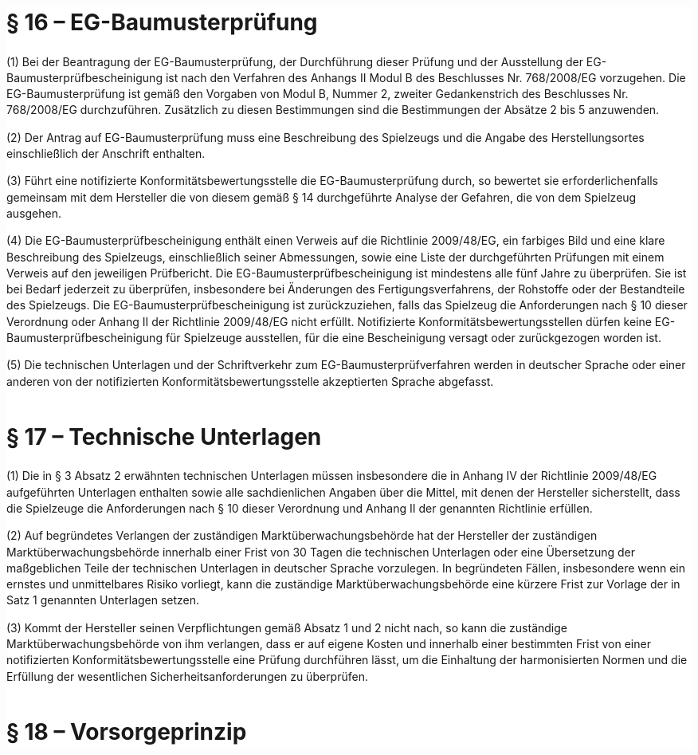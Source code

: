 # § 16 – EG-Baumusterprüfung

(1) Bei der Beantragung der EG-Baumusterprüfung, der Durchführung dieser Prüfung und der Ausstellung der EG-Baumusterprüfbescheinigung ist nach den Verfahren des Anhangs II Modul B des Beschlusses Nr. 768/2008/EG vorzugehen. Die EG-Baumusterprüfung ist gemäß den Vorgaben von Modul B, Nummer 2, zweiter Gedankenstrich des Beschlusses Nr. 768/2008/EG durchzuführen. Zusätzlich zu diesen Bestimmungen sind die Bestimmungen der Absätze 2 bis 5 anzuwenden.

(2) Der Antrag auf EG-Baumusterprüfung muss eine Beschreibung des Spielzeugs und die Angabe des Herstellungsortes einschließlich der Anschrift enthalten.

(3) Führt eine notifizierte Konformitätsbewertungsstelle die EG-Baumusterprüfung durch, so bewertet sie erforderlichenfalls gemeinsam mit dem Hersteller die von diesem gemäß § 14 durchgeführte Analyse der Gefahren, die von dem Spielzeug ausgehen.

(4) Die EG-Baumusterprüfbescheinigung enthält einen Verweis auf die Richtlinie 2009/48/EG, ein farbiges Bild und eine klare Beschreibung des Spielzeugs, einschließlich seiner Abmessungen, sowie eine Liste der durchgeführten Prüfungen mit einem Verweis auf den jeweiligen Prüfbericht. Die EG-Baumusterprüfbescheinigung ist mindestens alle fünf Jahre zu überprüfen. Sie ist bei Bedarf jederzeit zu überprüfen, insbesondere bei Änderungen des Fertigungsverfahrens, der Rohstoffe oder der Bestandteile des Spielzeugs. Die EG-Baumusterprüfbescheinigung ist zurückzuziehen, falls das Spielzeug die Anforderungen nach § 10 dieser Verordnung oder Anhang II der Richtlinie 2009/48/EG nicht erfüllt. Notifizierte Konformitätsbewertungsstellen dürfen keine EG-Baumusterprüfbescheinigung für Spielzeuge ausstellen, für die eine Bescheinigung versagt oder zurückgezogen worden ist.

(5) Die technischen Unterlagen und der Schriftverkehr zum EG-Baumusterprüfverfahren werden in deutscher Sprache oder einer anderen von der notifizierten Konformitätsbewertungsstelle akzeptierten Sprache abgefasst.

# § 17 – Technische Unterlagen

(1) Die in § 3 Absatz 2 erwähnten technischen Unterlagen müssen insbesondere die in Anhang IV der Richtlinie 2009/48/EG aufgeführten Unterlagen enthalten sowie alle sachdienlichen Angaben über die Mittel, mit denen der Hersteller sicherstellt, dass die Spielzeuge die Anforderungen nach § 10 dieser Verordnung und Anhang II der genannten Richtlinie erfüllen.

(2) Auf begründetes Verlangen der zuständigen Marktüberwachungsbehörde hat der Hersteller der zuständigen Marktüberwachungsbehörde innerhalb einer Frist von 30 Tagen die technischen Unterlagen oder eine Übersetzung der maßgeblichen Teile der technischen Unterlagen in deutscher Sprache vorzulegen. In begründeten Fällen, insbesondere wenn ein ernstes und unmittelbares Risiko vorliegt, kann die zuständige Marktüberwachungsbehörde eine kürzere Frist zur Vorlage der in Satz 1 genannten Unterlagen setzen.

(3) Kommt der Hersteller seinen Verpflichtungen gemäß Absatz 1 und 2 nicht nach, so kann die zuständige Marktüberwachungsbehörde von ihm verlangen, dass er auf eigene Kosten und innerhalb einer bestimmten Frist von einer notifizierten Konformitätsbewertungsstelle eine Prüfung durchführen lässt, um die Einhaltung der harmonisierten Normen und die Erfüllung der wesentlichen Sicherheitsanforderungen zu überprüfen.

# § 18 – Vorsorgeprinzip
